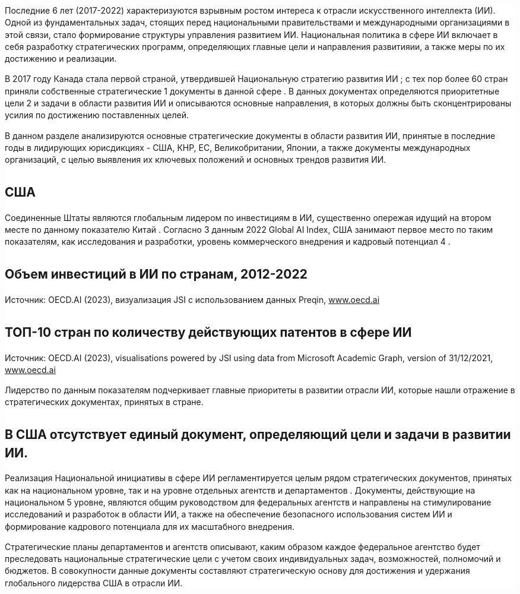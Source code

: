
Последние 6 лет (2017-2022) характеризуются взрывным ростом интереса к отрасли искусственного интеллекта (ИИ). Одной из фундаментальных задач, стоящих перед национальными правительствами и международными организациями в этой связи, стало формирование структуры управления развитием ИИ. Национальная политика в сфере ИИ включает в себя разработку стратегических программ, определяющих главные цели и направления развитияии, а также меры по их достижению и реализации.

В 2017 году Канада стала первой страной, утвердившей Национальную стратегию развития ИИ  ; с тех пор более 60 стран приняли собственные стратегические 1 документы в данной сфере  . В данных документах определяются приоритетные цели 2 и задачи в области развития ИИ и описываются основные направления, в которых должны быть сконцентрированы усилия по достижению поставленных целей.

В данном разделе анализируются основные стратегические документы в области развития ИИ, принятые в последние годы в лидирующих юрисдикциях - США, КНР, ЕС, Великобритании, Японии, а также документы международных организаций, с целью выявления их ключевых положений и основных трендов развития ИИ.

## США

Соединенные Штаты являются глобальным лидером по инвестициям в ИИ, существенно опережая идущий на втором месте по данному показателю Китай   . Согласно 3 данным 2022 Global AI Index, США занимают первое место по таким показателям, как исследования и разработки, уровень коммерческого внедрения и кадровый потенциал 4 .

## Объем инвестиций в ИИ по странам, 2012-2022



Источник: OECD.AI (2023), визуализация JSI с использованием данных Preqin, www.oecd.ai

## ТОП-10 стран по количеству действующих патентов в сфере ИИ



Источник: OECD.AI (2023), visualisations powered by JSI using data from Microsoft Academic Graph, version of 31/12/2021, www.oecd.ai



Лидерство по данным показателям подчеркивает главные приоритеты в развитии отрасли ИИ, которые нашли отражение в стратегических документах, принятых в стране.

## В США отсутствует единый документ, определяющий цели и задачи в развитии ИИ.

Реализация Национальной инициативы в сфере ИИ регламентируется целым рядом стратегических документов, принятых как на национальном уровне, так и на уровне отдельных агентств и департаментов  . Документы, действующие на национальном 5 уровне, являются общим руководством для федеральных агентств и направлены на стимулирование исследований и разработок в области ИИ, а также на обеспечение безопасного использования систем ИИ и формирование кадрового потенциала для их масштабного внедрения.

Стратегические планы департаментов и агентств описывают, каким образом каждое федеральное агентство будет преследовать национальные стратегические цели с учетом своих индивидуальных задач, возможностей, полномочий и бюджетов. В совокупности данные документы составляют стратегическую основу для достижения и удержания глобального лидерства США в отрасли ИИ.
